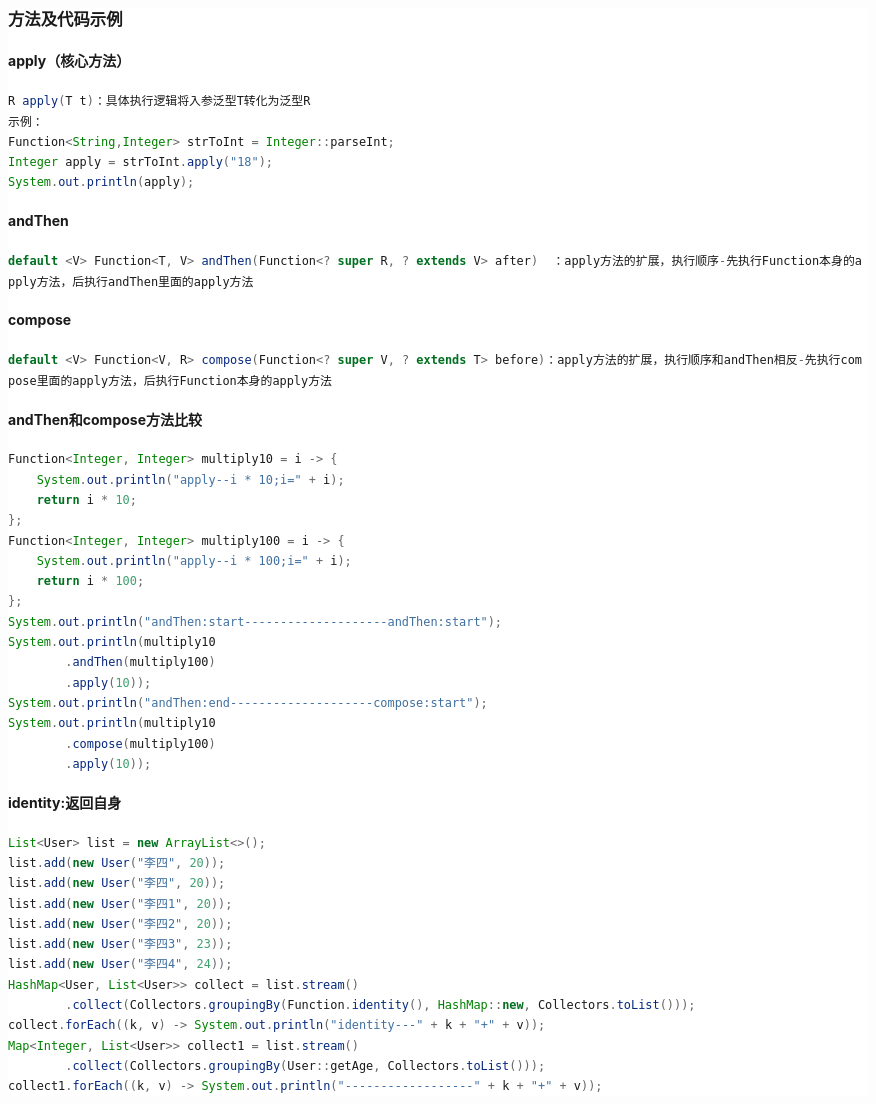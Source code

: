 ### 方法及代码示例

####  apply（核心方法）

  ```java
R apply(T t)：具体执行逻辑将入参泛型T转化为泛型R
  示例：
  Function<String,Integer> strToInt = Integer::parseInt;
  Integer apply = strToInt.apply("18");
  System.out.println(apply);
  ```

#### andThen

  ```java
default <V> Function<T, V> andThen(Function<? super R, ? extends V> after)  ：apply方法的扩展，执行顺序-先执行Function本身的apply方法，后执行andThen里面的apply方法
  ```

#### compose

  ```java
default <V> Function<V, R> compose(Function<? super V, ? extends T> before)：apply方法的扩展，执行顺序和andThen相反-先执行compose里面的apply方法，后执行Function本身的apply方法
  ```

#### andThen和compose方法比较

  ```java
  Function<Integer, Integer> multiply10 = i -> {
      System.out.println("apply--i * 10;i=" + i);
      return i * 10;
  };
  Function<Integer, Integer> multiply100 = i -> {
      System.out.println("apply--i * 100;i=" + i);
      return i * 100;
  };
  System.out.println("andThen:start--------------------andThen:start");
  System.out.println(multiply10
          .andThen(multiply100)
          .apply(10));
  System.out.println("andThen:end--------------------compose:start");
  System.out.println(multiply10
          .compose(multiply100)
          .apply(10));
  ```

  

#### identity:返回自身

  ```java
  List<User> list = new ArrayList<>();
  list.add(new User("李四", 20));
  list.add(new User("李四", 20));
  list.add(new User("李四1", 20));
  list.add(new User("李四2", 20));
  list.add(new User("李四3", 23));
  list.add(new User("李四4", 24));
  HashMap<User, List<User>> collect = list.stream()
          .collect(Collectors.groupingBy(Function.identity(), HashMap::new, Collectors.toList()));
  collect.forEach((k, v) -> System.out.println("identity---" + k + "+" + v));
  Map<Integer, List<User>> collect1 = list.stream()
          .collect(Collectors.groupingBy(User::getAge, Collectors.toList()));
  collect1.forEach((k, v) -> System.out.println("------------------" + k + "+" + v));
  ```
